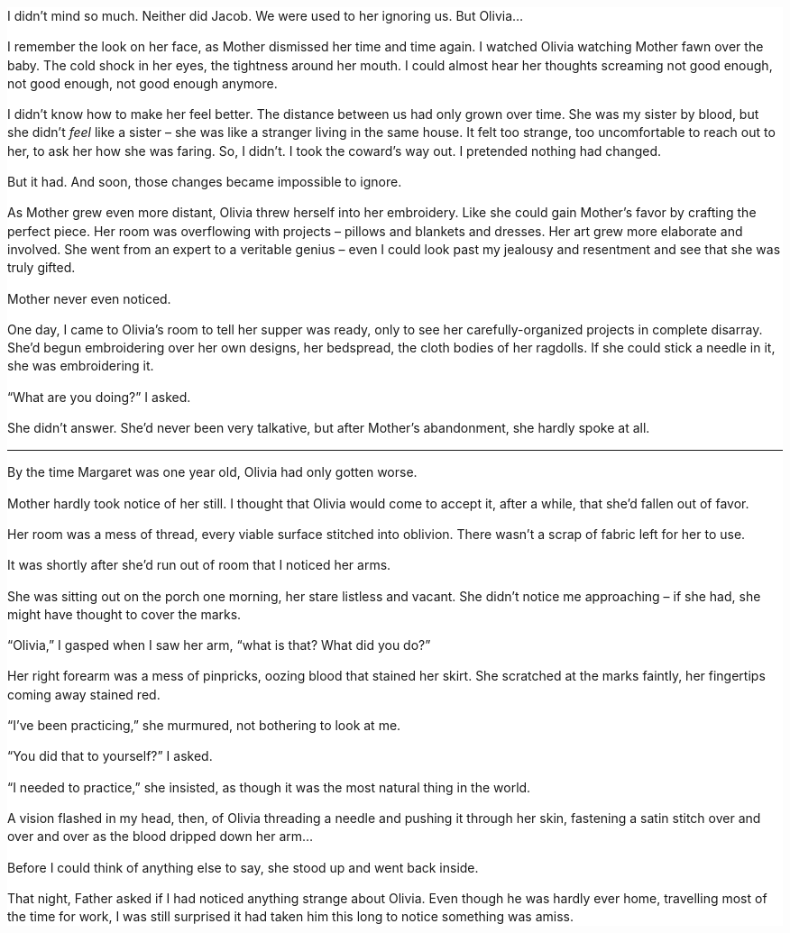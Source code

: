 I didn’t mind so much. Neither did Jacob. We were used to her ignoring us. But Olivia…

I remember the look on her face, as Mother dismissed her time and time again. I watched Olivia watching Mother fawn over the baby. The cold shock in her eyes, the tightness around her mouth. I could almost hear her thoughts screaming not good enough, not good enough, not good enough anymore.

I didn’t know how to make her feel better. The distance between us had only grown over time. She was my sister by blood, but she didn’t *feel* like a sister – she was like a stranger living in the same house. It felt too strange, too uncomfortable to reach out to her, to ask her how she was faring. So, I didn’t. I took the coward’s way out. I pretended nothing had changed.

But it had. And soon, those changes became impossible to ignore.

As Mother grew even more distant, Olivia threw herself into her embroidery. Like she could gain Mother’s favor by crafting the perfect piece. Her room was overflowing with projects – pillows and blankets and dresses. Her art grew more elaborate and involved. She went from an expert to a veritable genius – even I could look past my jealousy and resentment and see that she was truly gifted.

Mother never even noticed.

One day, I came to Olivia’s room to tell her supper was ready, only to see her carefully-organized projects in complete disarray. She’d begun embroidering over her own designs, her bedspread, the cloth bodies of her ragdolls. If she could stick a needle in it, she was embroidering it.

“What are you doing?” I asked.

She didn’t answer. She’d never been very talkative, but after Mother’s abandonment, she hardly spoke at all.

*	*	*

By the time Margaret was one year old, Olivia had only gotten worse.

Mother hardly took notice of her still. I thought that Olivia would come to accept it, after a while, that she’d fallen out of favor.

Her room was a mess of thread, every viable surface stitched into oblivion. There wasn’t a scrap of fabric left for her to use.

It was shortly after she’d run out of room that I noticed her arms.

She was sitting out on the porch one morning, her stare listless and vacant. She didn’t notice me approaching – if she had, she might have thought to cover the marks.

“Olivia,” I gasped when I saw her arm, “what is that? What did you do?”

Her right forearm was a mess of pinpricks, oozing blood that stained her skirt. She scratched at the marks faintly, her fingertips coming away stained red.

“I’ve been practicing,” she murmured, not bothering to look at me.

“You did that to yourself?” I asked.

“I needed to practice,” she insisted, as though it was the most natural thing in the world.

A vision flashed in my head, then, of Olivia threading a needle and pushing it through her skin, fastening a satin stitch over and over and over as the blood dripped down her arm…

Before I could think of anything else to say, she stood up and went back inside.

That night, Father asked if I had noticed anything strange about Olivia. Even though he was hardly ever home, travelling most of the time for work, I was still surprised it had taken him this long to notice something was amiss.
